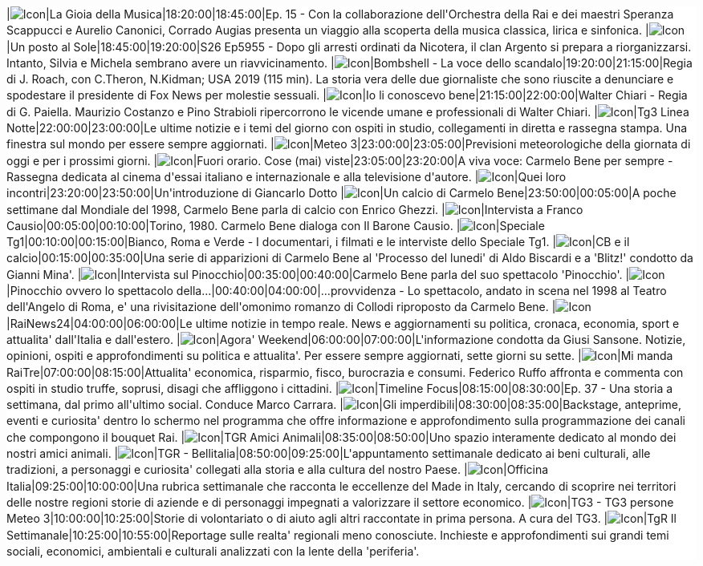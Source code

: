 |![Icon](https://guidatv.sky.it/uuid/dtt_cover_l58VsCKBwnW.png)|La Gioia della Musica|18:20:00|18:45:00|Ep. 15 - Con la collaborazione dell&#039;Orchestra della Rai e dei maestri Speranza Scappucci e Aurelio Canonici, Corrado Augias presenta un viaggio alla scoperta della musica classica, lirica e sinfonica.
|![Icon](https://guidatv.sky.it/uuid/dtt_cover_l58VsCKBwnW.png)|Un posto al Sole|18:45:00|19:20:00|S26 Ep5955 - Dopo gli arresti ordinati da Nicotera, il clan Argento si prepara a riorganizzarsi. Intanto, Silvia e Michela sembrano avere un riavvicinamento.
|![Icon](https://guidatv.sky.it/uuid/98752879-2d2b-4097-a3ea-0b3744eb3c1c/cover?md5ChecksumParam=1ca4853af1f90dd8cddb70e3fed846af)|Bombshell - La voce dello scandalo|19:20:00|21:15:00|Regia di J. Roach, con C.Theron, N.Kidman; USA 2019 (115 min). La storia vera delle due giornaliste che sono riuscite a denunciare e spodestare il presidente di Fox News per molestie sessuali.
|![Icon](https://guidatv.sky.it/uuid/dtt_cover_l58VsCKBwnW.png)|Io li conoscevo bene|21:15:00|22:00:00|Walter Chiari - Regia di G. Paiella. Maurizio Costanzo e Pino Strabioli ripercorrono le vicende umane e professionali di Walter Chiari.
|![Icon](https://guidatv.sky.it/uuid/dtt_cover_l58VsCKBwnW.png)|Tg3 Linea Notte|22:00:00|23:00:00|Le ultime notizie e i temi del giorno con ospiti in studio, collegamenti in diretta e rassegna stampa. Una finestra sul mondo per essere sempre aggiornati.
|![Icon](https://guidatv.sky.it/uuid/dtt_cover_l58VsCKBwnW.png)|Meteo 3|23:00:00|23:05:00|Previsioni meteorologiche della giornata di oggi e per i prossimi giorni.
|![Icon](https://guidatv.sky.it/uuid/dtt_cover_l58VsCKBwnW.png)|Fuori orario. Cose (mai) viste|23:05:00|23:20:00|A viva voce: Carmelo Bene per sempre - Rassegna dedicata al cinema d&#039;essai italiano e internazionale e alla televisione d&#039;autore.
|![Icon](https://guidatv.sky.it/uuid/dtt_cover_l58VsCKBwnW.png)|Quei loro incontri|23:20:00|23:50:00|Un&#039;introduzione di Giancarlo Dotto
|![Icon](https://guidatv.sky.it/uuid/dtt_cover_l58VsCKBwnW.png)|Un calcio di Carmelo Bene|23:50:00|00:05:00|A poche settimane dal Mondiale del 1998, Carmelo Bene parla di calcio con Enrico Ghezzi.
|![Icon](https://guidatv.sky.it/uuid/dtt_cover_l58VsCKBwnW.png)|Intervista a Franco Causio|00:05:00|00:10:00|Torino, 1980. Carmelo Bene dialoga con Il Barone Causio.
|![Icon](https://guidatv.sky.it/uuid/dtt_cover_l58VsCKBwnW.png)|Speciale Tg1|00:10:00|00:15:00|Bianco, Roma e Verde - I documentari, i filmati e le interviste dello Speciale Tg1.
|![Icon](https://guidatv.sky.it/uuid/dtt_cover_l58VsCKBwnW.png)|CB e il calcio|00:15:00|00:35:00|Una serie di apparizioni di Carmelo Bene al &#039;Processo del lunedi&#039; di Aldo Biscardi e a &#039;Blitz!&#039; condotto da Gianni Mina&#039;.
|![Icon](https://guidatv.sky.it/uuid/dtt_cover_l58VsCKBwnW.png)|Intervista sul Pinocchio|00:35:00|00:40:00|Carmelo Bene parla del suo spettacolo &#039;Pinocchio&#039;.
|![Icon](https://guidatv.sky.it/uuid/dtt_cover_l58VsCKBwnW.png)|Pinocchio ovvero lo spettacolo della...|00:40:00|04:00:00|...provvidenza - Lo spettacolo, andato in scena nel 1998 al Teatro dell&#039;Angelo di Roma, e&#039; una rivisitazione dell&#039;omonimo romanzo di Collodi riproposto da Carmelo Bene.
|![Icon](https://guidatv.sky.it/uuid/dtt_cover_l58VsCKBwnW.png)|RaiNews24|04:00:00|06:00:00|Le ultime notizie in tempo reale. News e aggiornamenti su politica, cronaca, economia, sport e attualita&#039; dall&#039;Italia e dall&#039;estero.
|![Icon](https://guidatv.sky.it/uuid/dtt_cover_l58VsCKBwnW.png)|Agora&#039; Weekend|06:00:00|07:00:00|L&#039;informazione condotta da Giusi Sansone. Notizie, opinioni, ospiti e approfondimenti su politica e attualita&#039;. Per essere sempre aggiornati, sette giorni su sette.
|![Icon](https://guidatv.sky.it/uuid/dtt_cover_l58VsCKBwnW.png)|Mi manda RaiTre|07:00:00|08:15:00|Attualita&#039; economica, risparmio, fisco, burocrazia e consumi. Federico Ruffo affronta e commenta con ospiti in studio truffe, soprusi, disagi che affliggono i cittadini.
|![Icon](https://guidatv.sky.it/uuid/dtt_cover_l58VsCKBwnW.png)|Timeline Focus|08:15:00|08:30:00|Ep. 37 - Una storia a settimana, dal primo all&#039;ultimo social. Conduce Marco Carrara.
|![Icon](https://guidatv.sky.it/uuid/dtt_cover_l58VsCKBwnW.png)|Gli imperdibili|08:30:00|08:35:00|Backstage, anteprime, eventi e curiosita&#039; dentro lo schermo nel programma che offre informazione e approfondimento sulla programmazione dei canali che compongono il bouquet Rai.
|![Icon](https://guidatv.sky.it/uuid/dtt_cover_l58VsCKBwnW.png)|TGR Amici Animali|08:35:00|08:50:00|Uno spazio interamente dedicato al mondo dei nostri amici animali.
|![Icon](https://guidatv.sky.it/uuid/dtt_cover_l58VsCKBwnW.png)|TGR - Bellitalia|08:50:00|09:25:00|L&#039;appuntamento settimanale dedicato ai beni culturali, alle tradizioni, a personaggi e curiosita&#039; collegati alla storia e alla cultura del nostro Paese.
|![Icon](https://guidatv.sky.it/uuid/dtt_cover_l58VsCKBwnW.png)|Officina Italia|09:25:00|10:00:00|Una rubrica settimanale che racconta le eccellenze del Made in Italy, cercando di scoprire nei territori delle nostre regioni storie di aziende e di personaggi impegnati a valorizzare il settore economico.
|![Icon](https://guidatv.sky.it/uuid/dtt_cover_l58VsCKBwnW.png)|TG3 - TG3 persone Meteo 3|10:00:00|10:25:00|Storie di volontariato o di aiuto agli altri raccontate in prima persona. A cura del TG3.
|![Icon](https://guidatv.sky.it/uuid/dtt_cover_l58VsCKBwnW.png)|TgR Il Settimanale|10:25:00|10:55:00|Reportage sulle realta&#039; regionali meno conosciute. Inchieste e approfondimenti sui grandi temi sociali, economici, ambientali e culturali analizzati con la lente della &#039;periferia&#039;.